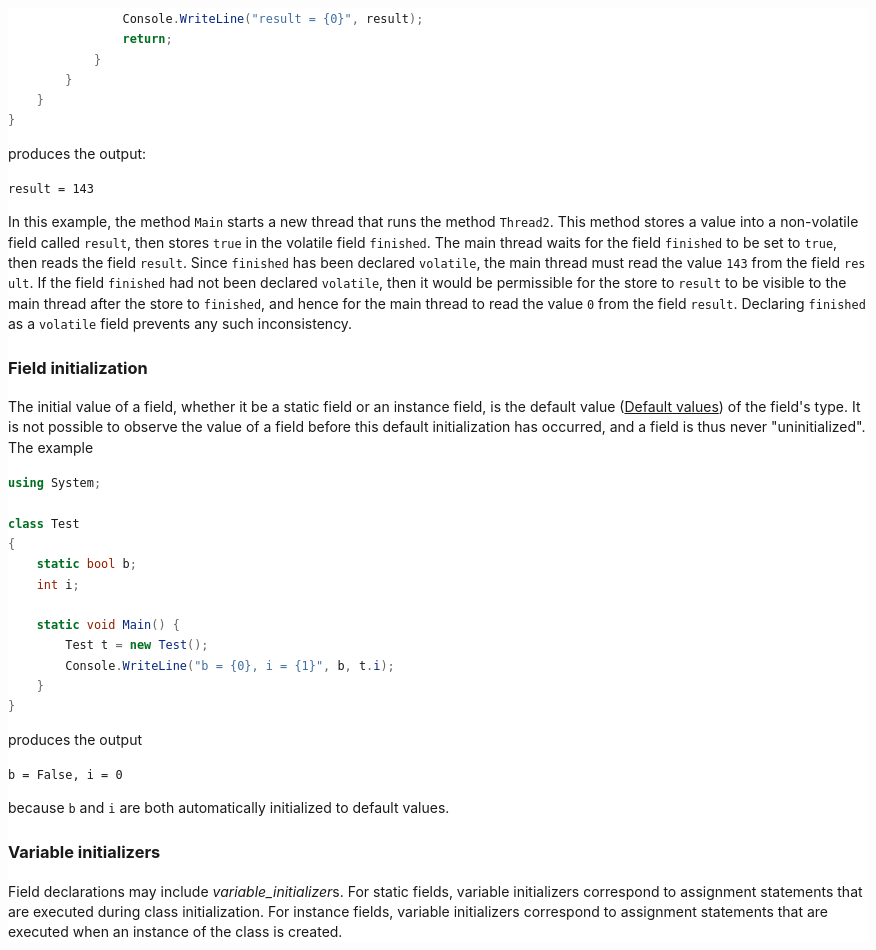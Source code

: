 ```csharp
                Console.WriteLine("result = {0}", result);
                return;
            }
        }
    }
}
```
produces the output:
```
result = 143
```

In this example, the method `Main` starts a new thread that runs the method `Thread2`. This method stores a value into a non-volatile field called `result`, then stores `true` in the volatile field `finished`. The main thread waits for the field `finished` to be set to `true`, then reads the field `result`. Since `finished` has been declared `volatile`, the main thread must read the value `143` from the field `result`. If the field `finished` had not been declared `volatile`, then it would be permissible for the store to `result` to be visible to the main thread after the store to `finished`, and hence for the main thread to read the value `0` from the field `result`. Declaring `finished` as a `volatile` field prevents any such inconsistency.

### Field initialization

The initial value of a field, whether it be a static field or an instance field, is the default value ([Default values](variables.md#default-values)) of the field's type. It is not possible to observe the value of a field before this default initialization has occurred, and a field is thus never "uninitialized". The example
```csharp
using System;

class Test
{
    static bool b;
    int i;

    static void Main() {
        Test t = new Test();
        Console.WriteLine("b = {0}, i = {1}", b, t.i);
    }
}
```
produces the output
```
b = False, i = 0
```
because `b` and `i` are both automatically initialized to default values.

### Variable initializers

Field declarations may include *variable_initializer*s. For static fields, variable initializers correspond to assignment statements that are executed during class initialization. For instance fields, variable initializers correspond to assignment statements that are executed when an instance of the class is created.
